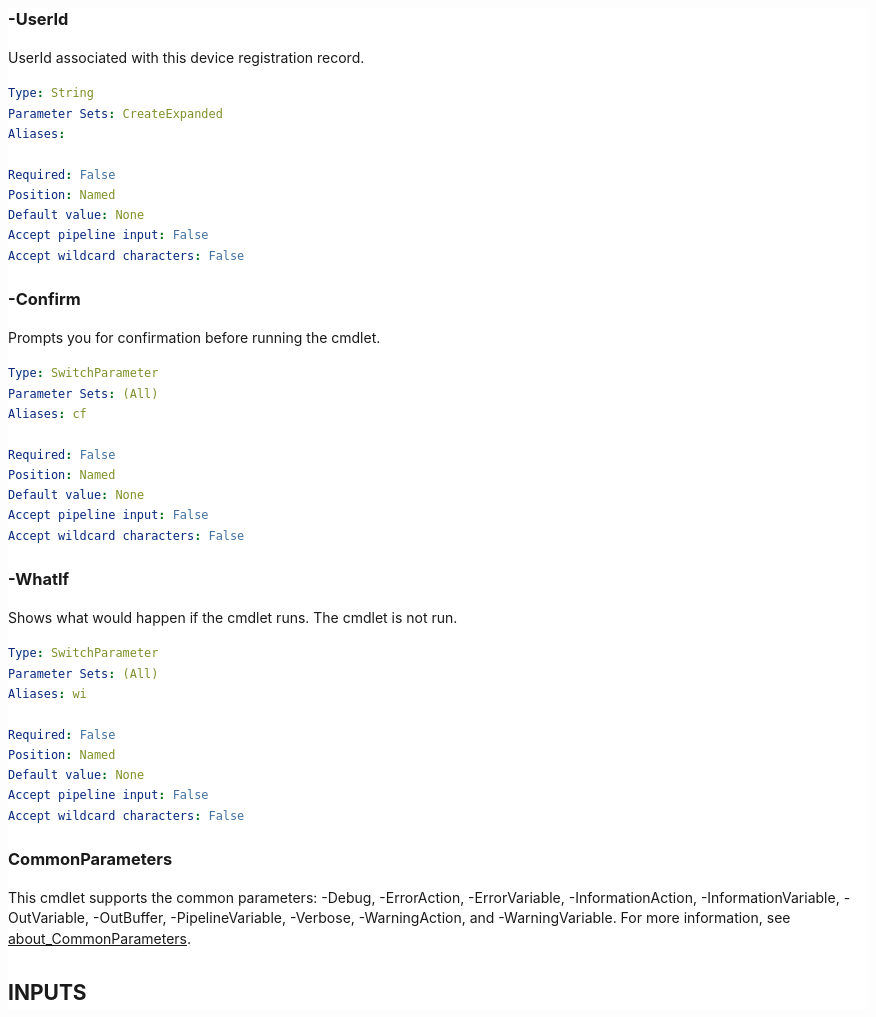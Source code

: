 ### -UserId
UserId associated with this device registration record.

```yaml
Type: String
Parameter Sets: CreateExpanded
Aliases:

Required: False
Position: Named
Default value: None
Accept pipeline input: False
Accept wildcard characters: False
```

### -Confirm
Prompts you for confirmation before running the cmdlet.

```yaml
Type: SwitchParameter
Parameter Sets: (All)
Aliases: cf

Required: False
Position: Named
Default value: None
Accept pipeline input: False
Accept wildcard characters: False
```

### -WhatIf
Shows what would happen if the cmdlet runs.
The cmdlet is not run.

```yaml
Type: SwitchParameter
Parameter Sets: (All)
Aliases: wi

Required: False
Position: Named
Default value: None
Accept pipeline input: False
Accept wildcard characters: False
```

### CommonParameters
This cmdlet supports the common parameters: -Debug, -ErrorAction, -ErrorVariable, -InformationAction, -InformationVariable, -OutVariable, -OutBuffer, -PipelineVariable, -Verbose, -WarningAction, and -WarningVariable. For more information, see [about_CommonParameters](http://go.microsoft.com/fwlink/?LinkID=113216).

## INPUTS
